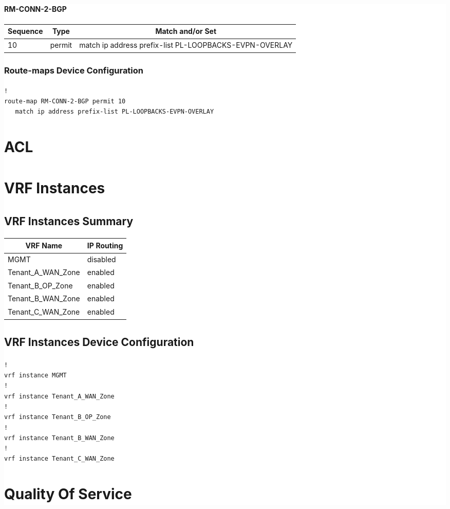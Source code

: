 #### RM-CONN-2-BGP

| Sequence | Type | Match and/or Set |
| -------- | ---- | ---------------- |
| 10 | permit | match ip address prefix-list PL-LOOPBACKS-EVPN-OVERLAY |

### Route-maps Device Configuration

```eos
!
route-map RM-CONN-2-BGP permit 10
   match ip address prefix-list PL-LOOPBACKS-EVPN-OVERLAY
```

# ACL

# VRF Instances

## VRF Instances Summary

| VRF Name | IP Routing |
| -------- | ---------- |
| MGMT | disabled |
| Tenant_A_WAN_Zone | enabled |
| Tenant_B_OP_Zone | enabled |
| Tenant_B_WAN_Zone | enabled |
| Tenant_C_WAN_Zone | enabled |

## VRF Instances Device Configuration

```eos
!
vrf instance MGMT
!
vrf instance Tenant_A_WAN_Zone
!
vrf instance Tenant_B_OP_Zone
!
vrf instance Tenant_B_WAN_Zone
!
vrf instance Tenant_C_WAN_Zone
```

# Quality Of Service

